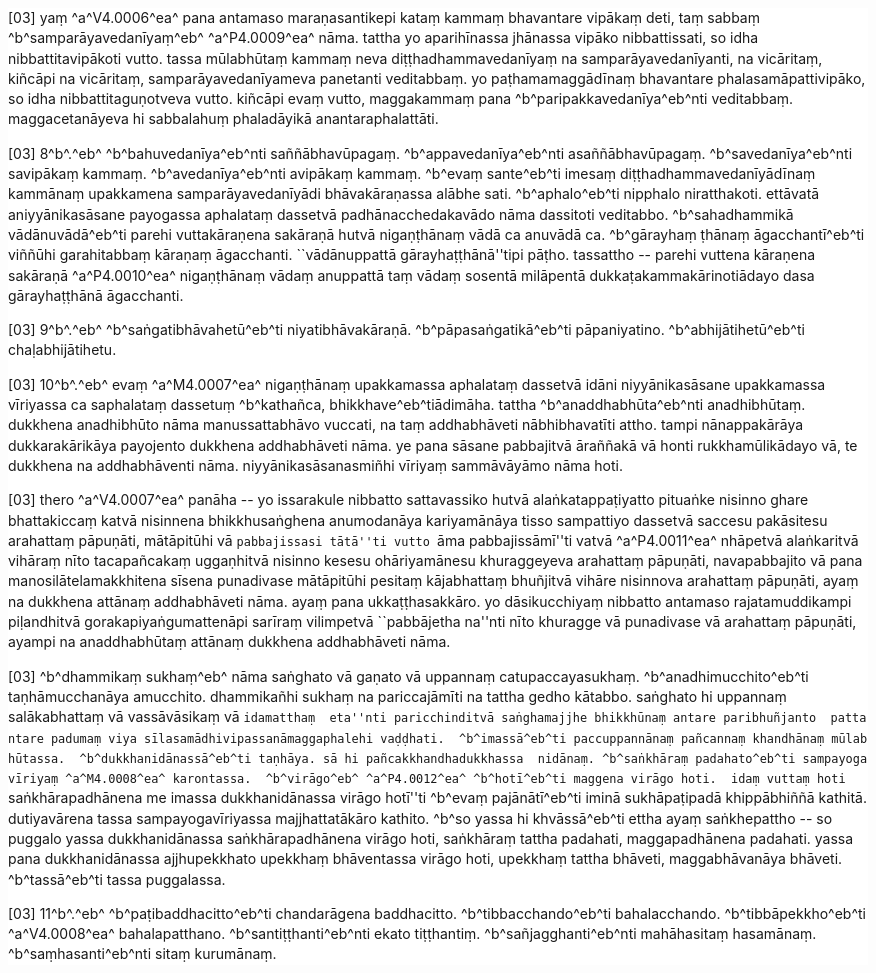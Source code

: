 [03] yaṃ ^a^V4.0006^ea^ pana antamaso maraṇasantikepi kataṃ kammaṃ bhavantare vipākaṃ  deti, taṃ sabbaṃ ^b^samparāyavedanīyaṃ^eb^ ^a^P4.0009^ea^ nāma. tattha  yo aparihīnassa jhānassa vipāko nibbattissati, so idha  nibbattitavipākoti vutto. tassa mūlabhūtaṃ kammaṃ neva  diṭṭhadhammavedanīyaṃ na samparāyavedanīyanti, na vicāritaṃ, kiñcāpi na  vicāritaṃ, samparāyavedanīyameva panetanti veditabbaṃ. yo  paṭhamamaggādīnaṃ bhavantare phalasamāpattivipāko, so idha  nibbattitaguṇotveva vutto. kiñcāpi evaṃ vutto, maggakammaṃ pana  ^b^paripakkavedanīya^eb^nti veditabbaṃ. maggacetanāyeva hi sabbalahuṃ  phaladāyikā anantaraphalattāti.

[03] 8^b^.^eb^ ^b^bahuvedanīya^eb^nti saññābhavūpagaṃ.  ^b^appavedanīya^eb^nti asaññābhavūpagaṃ. ^b^savedanīya^eb^nti savipākaṃ  kammaṃ. ^b^avedanīya^eb^nti avipākaṃ kammaṃ. ^b^evaṃ sante^eb^ti  imesaṃ diṭṭhadhammavedanīyādīnaṃ kammānaṃ upakkamena samparāyavedanīyādi  bhāvakāraṇassa alābhe sati. ^b^aphalo^eb^ti nipphalo niratthakoti.  ettāvatā aniyyānikasāsane payogassa aphalataṃ dassetvā  padhānacchedakavādo nāma dassitoti veditabbo. ^b^sahadhammikā  vādānuvādā^eb^ti parehi vuttakāraṇena sakāraṇā hutvā nigaṇṭhānaṃ vādā  ca anuvādā ca. ^b^gārayhaṃ ṭhānaṃ āgacchantī^eb^ti viññūhi  garahitabbaṃ kāraṇaṃ āgacchanti. ``vādānuppattā gārayhaṭṭhānā''tipi  pāṭho. tassattho -- parehi vuttena kāraṇena sakāraṇā ^a^P4.0010^ea^  nigaṇṭhānaṃ vādaṃ anuppattā taṃ vādaṃ sosentā milāpentā  dukkaṭakammakārinotiādayo dasa gārayhaṭṭhānā āgacchanti.

[03] 9^b^.^eb^ ^b^saṅgatibhāvahetū^eb^ti niyatibhāvakāraṇā.  ^b^pāpasaṅgatikā^eb^ti pāpaniyatino. ^b^abhijātihetū^eb^ti  chaḷabhijātihetu.

[03] 10^b^.^eb^ evaṃ ^a^M4.0007^ea^ nigaṇṭhānaṃ upakkamassa aphalataṃ dassetvā  idāni niyyānikasāsane upakkamassa vīriyassa ca saphalataṃ dassetuṃ  ^b^kathañca, bhikkhave^eb^tiādimāha. tattha ^b^anaddhabhūta^eb^nti  anadhibhūtaṃ. dukkhena anadhibhūto nāma manussattabhāvo vuccati, na taṃ  addhabhāveti nābhibhavatīti attho. tampi nānappakārāya  dukkarakārikāya payojento dukkhena addhabhāveti nāma. ye pana  sāsane pabbajitvā āraññakā vā honti rukkhamūlikādayo vā, te  dukkhena na addhabhāventi nāma. niyyānikasāsanasmiñhi vīriyaṃ  sammāvāyāmo nāma hoti.

[03] thero ^a^V4.0007^ea^ panāha -- yo issarakule nibbatto sattavassiko hutvā  alaṅkatappaṭiyatto pituaṅke nisinno ghare bhattakiccaṃ katvā nisinnena  bhikkhusaṅghena anumodanāya kariyamānāya tisso sampattiyo  dassetvā saccesu pakāsitesu arahattaṃ pāpuṇāti, mātāpitūhi vā  ``pabbajissasi tātā''ti vutto ``āma pabbajissāmī''ti vatvā  ^a^P4.0011^ea^ nhāpetvā alaṅkaritvā vihāraṃ nīto tacapañcakaṃ  uggaṇhitvā nisinno kesesu ohāriyamānesu khuraggeyeva arahattaṃ  pāpuṇāti, navapabbajito vā pana manosilātelamakkhitena sīsena  punadivase mātāpitūhi pesitaṃ kājabhattaṃ bhuñjitvā vihāre nisinnova  arahattaṃ pāpuṇāti, ayaṃ na dukkhena attānaṃ addhabhāveti nāma. ayaṃ  pana ukkaṭṭhasakkāro. yo dāsikucchiyaṃ nibbatto antamaso  rajatamuddikampi piḷandhitvā gorakapiyaṅgumattenāpi sarīraṃ vilimpetvā  ``pabbājetha na''nti nīto khuragge vā punadivase vā arahattaṃ  pāpuṇāti, ayampi na anaddhabhūtaṃ attānaṃ dukkhena addhabhāveti nāma.

[03] ^b^dhammikaṃ sukhaṃ^eb^ nāma saṅghato vā gaṇato vā uppannaṃ  catupaccayasukhaṃ. ^b^anadhimucchito^eb^ti taṇhāmucchanāya amucchito.  dhammikañhi sukhaṃ na pariccajāmīti na tattha gedho kātabbo.  saṅghato hi uppannaṃ salākabhattaṃ vā vassāvāsikaṃ vā ``idamatthaṃ  eta''nti paricchinditvā saṅghamajjhe bhikkhūnaṃ antare paribhuñjanto  pattantare padumaṃ viya sīlasamādhivipassanāmaggaphalehi vaḍḍhati.  ^b^imassā^eb^ti paccuppannānaṃ pañcannaṃ khandhānaṃ mūlabhūtassa.  ^b^dukkhanidānassā^eb^ti taṇhāya. sā hi pañcakkhandhadukkhassa  nidānaṃ. ^b^saṅkhāraṃ padahato^eb^ti sampayogavīriyaṃ ^a^M4.0008^ea^ karontassa.  ^b^virāgo^eb^ ^a^P4.0012^ea^ ^b^hotī^eb^ti maggena virāgo hoti.  idaṃ vuttaṃ hoti ``saṅkhārapadhānena me imassa dukkhanidānassa  virāgo hotī''ti ^b^evaṃ pajānātī^eb^ti iminā sukhāpaṭipadā  khippābhiññā kathitā. dutiyavārena tassa sampayogavīriyassa  majjhattatākāro kathito. ^b^so yassa hi khvāssā^eb^ti ettha ayaṃ  saṅkhepattho -- so puggalo yassa dukkhanidānassa saṅkhārapadhānena  virāgo hoti, saṅkhāraṃ tattha padahati, maggapadhānena padahati.  yassa pana dukkhanidānassa ajjhupekkhato upekkhaṃ bhāventassa virāgo  hoti, upekkhaṃ tattha bhāveti, maggabhāvanāya bhāveti. ^b^tassā^eb^ti  tassa puggalassa.

[03] 11^b^.^eb^ ^b^paṭibaddhacitto^eb^ti chandarāgena baddhacitto.  ^b^tibbacchando^eb^ti bahalacchando. ^b^tibbāpekkho^eb^ti  ^a^V4.0008^ea^ bahalapatthano. ^b^santiṭṭhanti^eb^nti ekato tiṭṭhantiṃ.  ^b^sañjagghanti^eb^nti mahāhasitaṃ hasamānaṃ. ^b^saṃhasanti^eb^nti sitaṃ  kurumānaṃ.
